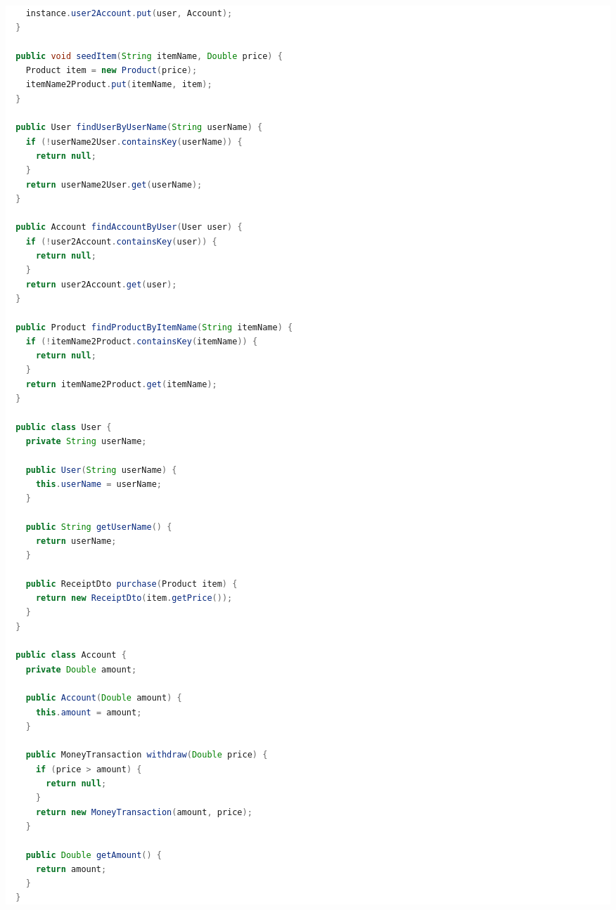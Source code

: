 ```java
    instance.user2Account.put(user, Account);
  }

  public void seedItem(String itemName, Double price) {
    Product item = new Product(price);
    itemName2Product.put(itemName, item);
  }

  public User findUserByUserName(String userName) {
    if (!userName2User.containsKey(userName)) {
      return null;
    }
    return userName2User.get(userName);
  }

  public Account findAccountByUser(User user) {
    if (!user2Account.containsKey(user)) {
      return null;
    }
    return user2Account.get(user);
  }

  public Product findProductByItemName(String itemName) {
    if (!itemName2Product.containsKey(itemName)) {
      return null;
    }
    return itemName2Product.get(itemName);
  }

  public class User {
    private String userName;

    public User(String userName) {
      this.userName = userName;
    }

    public String getUserName() {
      return userName;
    }

    public ReceiptDto purchase(Product item) {
      return new ReceiptDto(item.getPrice());
    }
  }

  public class Account {
    private Double amount;

    public Account(Double amount) {
      this.amount = amount;
    }

    public MoneyTransaction withdraw(Double price) {
      if (price > amount) {
        return null;
      }
      return new MoneyTransaction(amount, price);
    }

    public Double getAmount() {
      return amount;
    }
  }
```